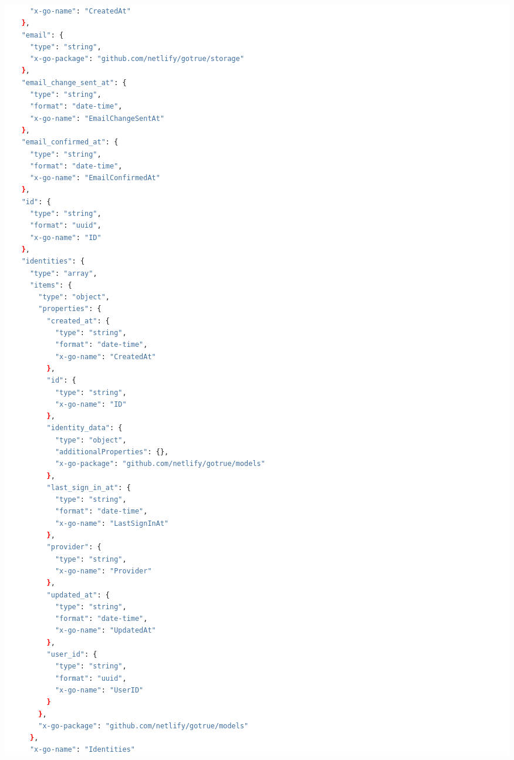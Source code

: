 ```bash
      "x-go-name": "CreatedAt"
    },
    "email": {
      "type": "string",
      "x-go-package": "github.com/netlify/gotrue/storage"
    },
    "email_change_sent_at": {
      "type": "string",
      "format": "date-time",
      "x-go-name": "EmailChangeSentAt"
    },
    "email_confirmed_at": {
      "type": "string",
      "format": "date-time",
      "x-go-name": "EmailConfirmedAt"
    },
    "id": {
      "type": "string",
      "format": "uuid",
      "x-go-name": "ID"
    },
    "identities": {
      "type": "array",
      "items": {
        "type": "object",
        "properties": {
          "created_at": {
            "type": "string",
            "format": "date-time",
            "x-go-name": "CreatedAt"
          },
          "id": {
            "type": "string",
            "x-go-name": "ID"
          },
          "identity_data": {
            "type": "object",
            "additionalProperties": {},
            "x-go-package": "github.com/netlify/gotrue/models"
          },
          "last_sign_in_at": {
            "type": "string",
            "format": "date-time",
            "x-go-name": "LastSignInAt"
          },
          "provider": {
            "type": "string",
            "x-go-name": "Provider"
          },
          "updated_at": {
            "type": "string",
            "format": "date-time",
            "x-go-name": "UpdatedAt"
          },
          "user_id": {
            "type": "string",
            "format": "uuid",
            "x-go-name": "UserID"
          }
        },
        "x-go-package": "github.com/netlify/gotrue/models"
      },
      "x-go-name": "Identities"
```